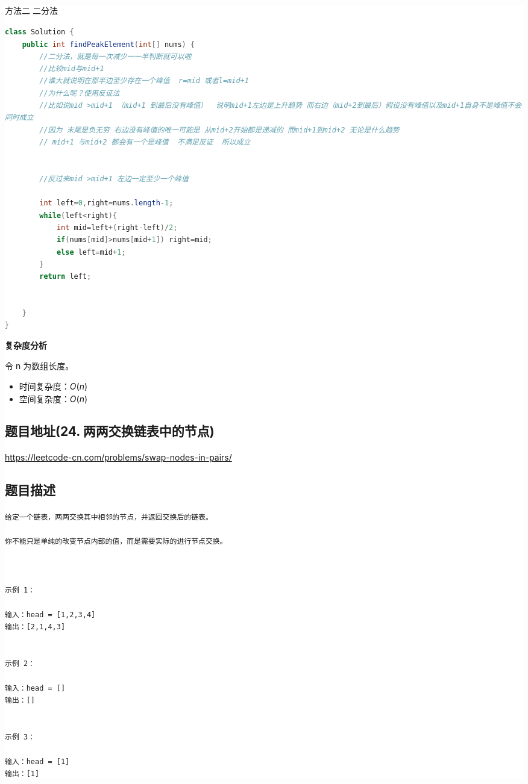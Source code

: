 方法二  二分法

```java
class Solution {
    public int findPeakElement(int[] nums) {
        //二分法，就是每一次减少一一半判断就可以啦
        //比较mid与mid+1
        //谁大就说明在那半边至少存在一个峰值  r=mid 或者l=mid+1
        //为什么呢？使用反证法
        //比如说mid >mid+1 （mid+1 到最后没有峰值）  说明mid+1左边是上升趋势 而右边（mid+2到最后）假设没有峰值以及mid+1自身不是峰值不会同时成立
        //因为 末尾是负无穷 右边没有峰值的唯一可能是 从mid+2开始都是递减的 而mid+1到mid+2 无论是什么趋势 
        // mid+1 与mid+2 都会有一个是峰值  不满足反证  所以成立


        //反过来mid >mid+1 左边一定至少一个峰值

        int left=0,right=nums.length-1;
        while(left<right){
            int mid=left+(right-left)/2;
            if(nums[mid]>nums[mid+1]) right=mid;
            else left=mid+1;
        }
        return left;
        

    }
}
```

**复杂度分析**

令 n 为数组长度。

- 时间复杂度：$O(n)$
- 空间复杂度：$O(n)$

## 题目地址(24. 两两交换链表中的节点)

https://leetcode-cn.com/problems/swap-nodes-in-pairs/

## 题目描述

```
给定一个链表，两两交换其中相邻的节点，并返回交换后的链表。

你不能只是单纯的改变节点内部的值，而是需要实际的进行节点交换。

 

示例 1：

输入：head = [1,2,3,4]
输出：[2,1,4,3]


示例 2：

输入：head = []
输出：[]


示例 3：

输入：head = [1]
输出：[1]

```